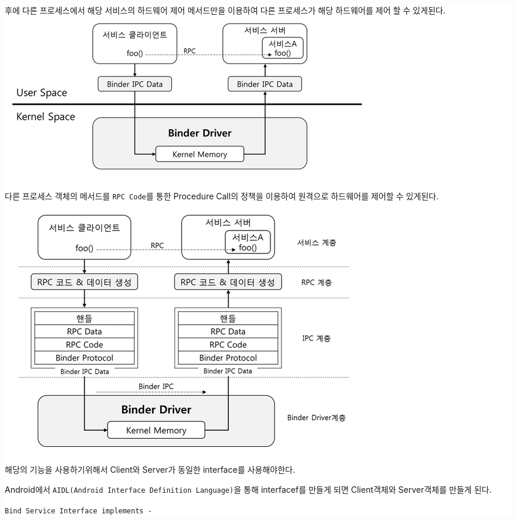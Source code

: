 후에 다른 프로세스에서 해당 서비스의 하드웨어 제어 메서드만을 이용하여 
다른 프로세스가 해당 하드웨어를 제어 할 수 있게된다.<br/>
![](pic/LinuxKernelBinder.png)<br/>


다른 프로세스 객체의 메서드를 `RPC Code`를 통한 Procedure Call의 정책을 
이용하여 원격으로 하드웨어를 제어할 수 있게된다.<br/>
![](pic/FullBinderLoader.png)

해당의 기능을 사용하기위해서 Client와 Server가 동일한 interface를 사용해야한다.

Android에서 `AIDL(Android Interface Definition Language)`을 통해 interfacef를 만들게 되면 Client객체와 Server객체를 만들게 된다.

`Bind Service Interface implements -`